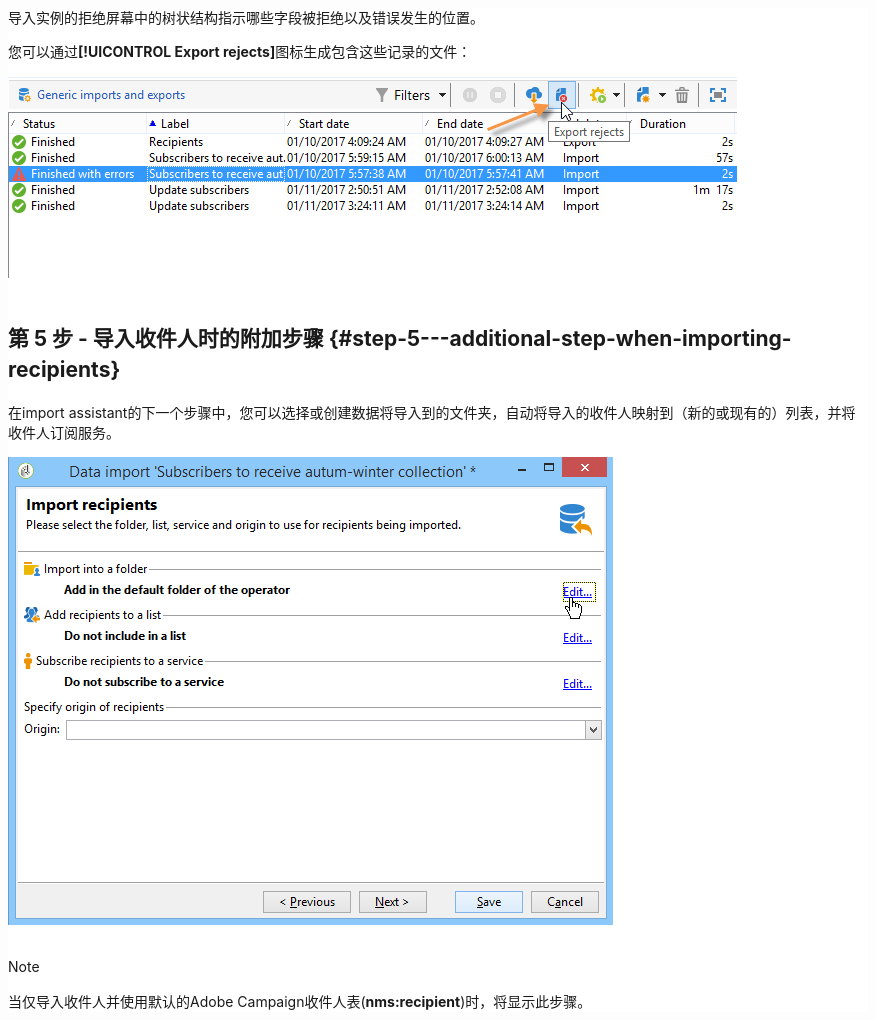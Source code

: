 导入实例的拒绝屏幕中的树状结构指示哪些字段被拒绝以及错误发生的位置。

您可以通过&#x200B;**[!UICONTROL Export rejects]**&#x200B;图标生成包含这些记录的文件：

![](assets/s_ncs_user_import_errors_export.png)

## 第 5 步 - 导入收件人时的附加步骤 {#step-5---additional-step-when-importing-recipients}

在import assistant的下一个步骤中，您可以选择或创建数据将导入到的文件夹，自动将导入的收件人映射到（新的或现有的）列表，并将收件人订阅服务。

![](assets/s_ncs_user_import_wizard05_1.png)

>[!NOTE]
>
>当仅导入收件人并使用默认的Adobe Campaign收件人表(**nms:recipient**)时，将显示此步骤。

